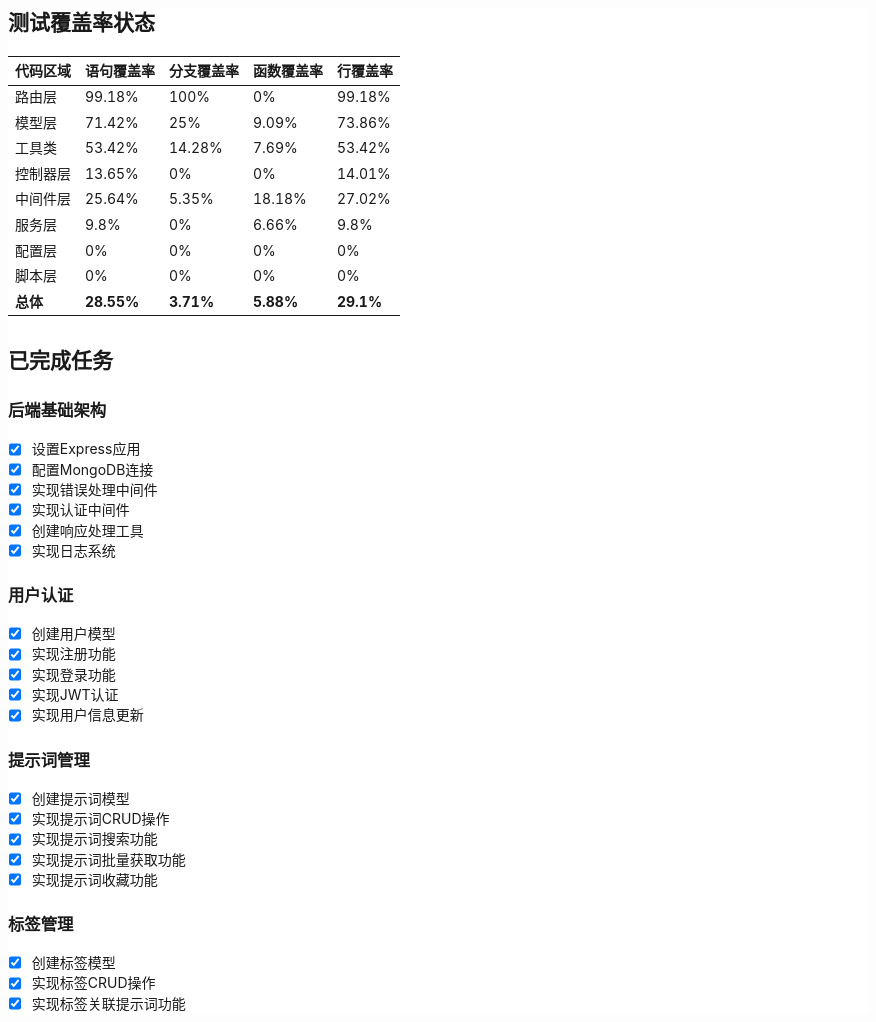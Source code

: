 ## 测试覆盖率状态

| 代码区域 | 语句覆盖率 | 分支覆盖率 | 函数覆盖率 | 行覆盖率 |
|---------|----------|----------|----------|--------|
| 路由层 | 99.18% | 100% | 0% | 99.18% |
| 模型层 | 71.42% | 25% | 9.09% | 73.86% |
| 工具类 | 53.42% | 14.28% | 7.69% | 53.42% |
| 控制器层 | 13.65% | 0% | 0% | 14.01% |
| 中间件层 | 25.64% | 5.35% | 18.18% | 27.02% |
| 服务层 | 9.8% | 0% | 6.66% | 9.8% |
| 配置层 | 0% | 0% | 0% | 0% |
| 脚本层 | 0% | 0% | 0% | 0% |
| **总体** | **28.55%** | **3.71%** | **5.88%** | **29.1%** |

## 已完成任务

### 后端基础架构
- [x] 设置Express应用
- [x] 配置MongoDB连接
- [x] 实现错误处理中间件
- [x] 实现认证中间件
- [x] 创建响应处理工具
- [x] 实现日志系统

### 用户认证
- [x] 创建用户模型
- [x] 实现注册功能
- [x] 实现登录功能
- [x] 实现JWT认证
- [x] 实现用户信息更新

### 提示词管理
- [x] 创建提示词模型
- [x] 实现提示词CRUD操作
- [x] 实现提示词搜索功能
- [x] 实现提示词批量获取功能
- [x] 实现提示词收藏功能

### 标签管理
- [x] 创建标签模型
- [x] 实现标签CRUD操作
- [x] 实现标签关联提示词功能
